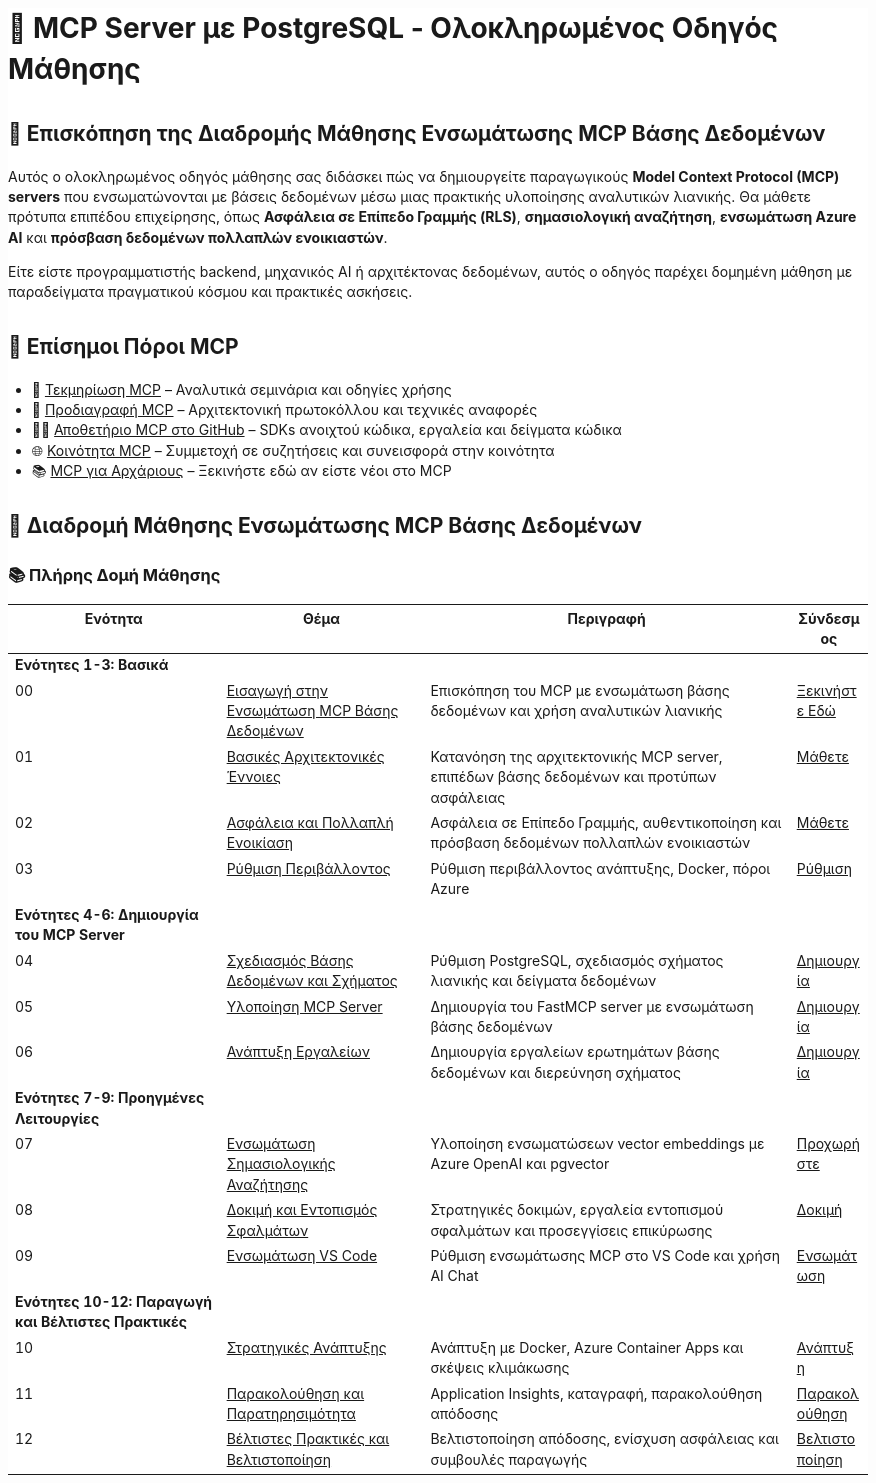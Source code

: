 
# 🚀 MCP Server με PostgreSQL - Ολοκληρωμένος Οδηγός Μάθησης

## 🧠 Επισκόπηση της Διαδρομής Μάθησης Ενσωμάτωσης MCP Βάσης Δεδομένων

Αυτός ο ολοκληρωμένος οδηγός μάθησης σας διδάσκει πώς να δημιουργείτε παραγωγικούς **Model Context Protocol (MCP) servers** που ενσωματώνονται με βάσεις δεδομένων μέσω μιας πρακτικής υλοποίησης αναλυτικών λιανικής. Θα μάθετε πρότυπα επιπέδου επιχείρησης, όπως **Ασφάλεια σε Επίπεδο Γραμμής (RLS)**, **σημασιολογική αναζήτηση**, **ενσωμάτωση Azure AI** και **πρόσβαση δεδομένων πολλαπλών ενοικιαστών**.

Είτε είστε προγραμματιστής backend, μηχανικός AI ή αρχιτέκτονας δεδομένων, αυτός ο οδηγός παρέχει δομημένη μάθηση με παραδείγματα πραγματικού κόσμου και πρακτικές ασκήσεις.

## 🔗 Επίσημοι Πόροι MCP

- 📘 [Τεκμηρίωση MCP](https://modelcontextprotocol.io/) – Αναλυτικά σεμινάρια και οδηγίες χρήσης
- 📜 [Προδιαγραφή MCP](https://modelcontextprotocol.io/docs/) – Αρχιτεκτονική πρωτοκόλλου και τεχνικές αναφορές
- 🧑‍💻 [Αποθετήριο MCP στο GitHub](https://github.com/modelcontextprotocol) – SDKs ανοιχτού κώδικα, εργαλεία και δείγματα κώδικα
- 🌐 [Κοινότητα MCP](https://github.com/orgs/modelcontextprotocol/discussions) – Συμμετοχή σε συζητήσεις και συνεισφορά στην κοινότητα
- 📚 [MCP για Αρχάριους](https://aka.ms/mcp-for-beginners) – Ξεκινήστε εδώ αν είστε νέοι στο MCP

## 🧭 Διαδρομή Μάθησης Ενσωμάτωσης MCP Βάσης Δεδομένων

### 📚 Πλήρης Δομή Μάθησης

| Ενότητα | Θέμα | Περιγραφή | Σύνδεσμος |
|--------|-------|-------------|------|
| **Ενότητες 1-3: Βασικά** | | | |
| 00 | [Εισαγωγή στην Ενσωμάτωση MCP Βάσης Δεδομένων](./00-Introduction/README.md) | Επισκόπηση του MCP με ενσωμάτωση βάσης δεδομένων και χρήση αναλυτικών λιανικής | [Ξεκινήστε Εδώ](./00-Introduction/README.md) |
| 01 | [Βασικές Αρχιτεκτονικές Έννοιες](./01-Architecture/README.md) | Κατανόηση της αρχιτεκτονικής MCP server, επιπέδων βάσης δεδομένων και προτύπων ασφάλειας | [Μάθετε](./01-Architecture/README.md) |
| 02 | [Ασφάλεια και Πολλαπλή Ενοικίαση](./02-Security/README.md) | Ασφάλεια σε Επίπεδο Γραμμής, αυθεντικοποίηση και πρόσβαση δεδομένων πολλαπλών ενοικιαστών | [Μάθετε](./02-Security/README.md) |
| 03 | [Ρύθμιση Περιβάλλοντος](./03-Setup/README.md) | Ρύθμιση περιβάλλοντος ανάπτυξης, Docker, πόροι Azure | [Ρύθμιση](./03-Setup/README.md) |
| **Ενότητες 4-6: Δημιουργία του MCP Server** | | | |
| 04 | [Σχεδιασμός Βάσης Δεδομένων και Σχήματος](./04-Database/README.md) | Ρύθμιση PostgreSQL, σχεδιασμός σχήματος λιανικής και δείγματα δεδομένων | [Δημιουργία](./04-Database/README.md) |
| 05 | [Υλοποίηση MCP Server](./05-MCP-Server/README.md) | Δημιουργία του FastMCP server με ενσωμάτωση βάσης δεδομένων | [Δημιουργία](./05-MCP-Server/README.md) |
| 06 | [Ανάπτυξη Εργαλείων](./06-Tools/README.md) | Δημιουργία εργαλείων ερωτημάτων βάσης δεδομένων και διερεύνηση σχήματος | [Δημιουργία](./06-Tools/README.md) |
| **Ενότητες 7-9: Προηγμένες Λειτουργίες** | | | |
| 07 | [Ενσωμάτωση Σημασιολογικής Αναζήτησης](./07-Semantic-Search/README.md) | Υλοποίηση ενσωματώσεων vector embeddings με Azure OpenAI και pgvector | [Προχωρήστε](./07-Semantic-Search/README.md) |
| 08 | [Δοκιμή και Εντοπισμός Σφαλμάτων](./08-Testing/README.md) | Στρατηγικές δοκιμών, εργαλεία εντοπισμού σφαλμάτων και προσεγγίσεις επικύρωσης | [Δοκιμή](./08-Testing/README.md) |
| 09 | [Ενσωμάτωση VS Code](./09-VS-Code/README.md) | Ρύθμιση ενσωμάτωσης MCP στο VS Code και χρήση AI Chat | [Ενσωμάτωση](./09-VS-Code/README.md) |
| **Ενότητες 10-12: Παραγωγή και Βέλτιστες Πρακτικές** | | | |
| 10 | [Στρατηγικές Ανάπτυξης](./10-Deployment/README.md) | Ανάπτυξη με Docker, Azure Container Apps και σκέψεις κλιμάκωσης | [Ανάπτυξη](./10-Deployment/README.md) |
| 11 | [Παρακολούθηση και Παρατηρησιμότητα](./11-Monitoring/README.md) | Application Insights, καταγραφή, παρακολούθηση απόδοσης | [Παρακολούθηση](./11-Monitoring/README.md) |
| 12 | [Βέλτιστες Πρακτικές και Βελτιστοποίηση](./12-Best-Practices/README.md) | Βελτιστοποίηση απόδοσης, ενίσχυση ασφάλειας και συμβουλές παραγωγής | [Βελτιστοποίηση](./12-Best-Practices/README.md) |
